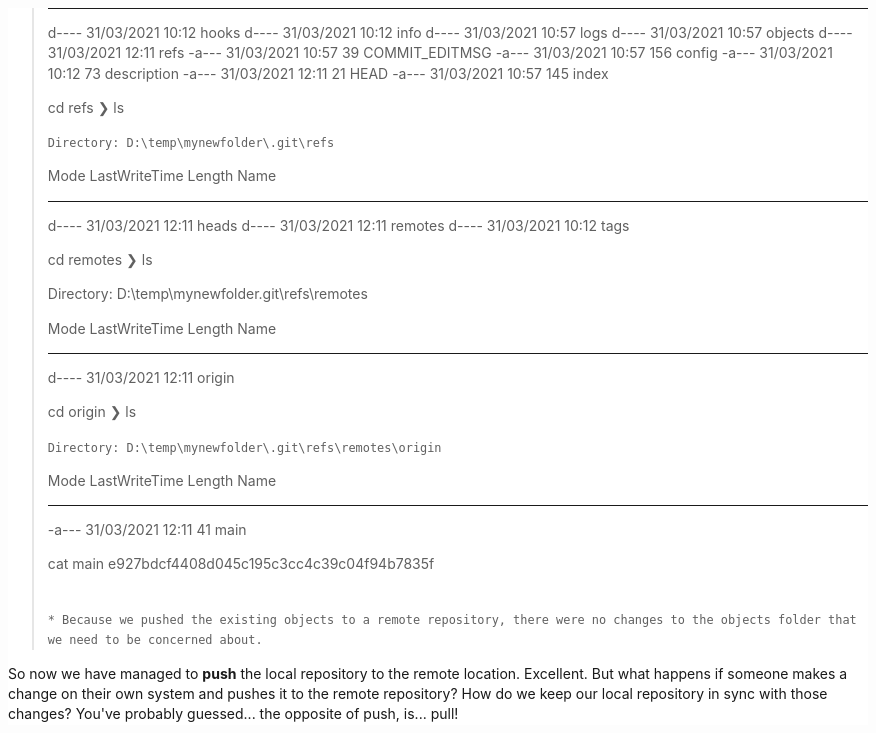   > ----                 -------------         ------ ----
  > d----          31/03/2021    10:12                hooks
  > d----          31/03/2021    10:12                info
  > d----          31/03/2021    10:57                logs
  > d----          31/03/2021    10:57                objects
  > d----          31/03/2021    12:11                refs
  > -a---          31/03/2021    10:57             39 COMMIT_EDITMSG
  > -a---          31/03/2021    10:57            156 config
  > -a---          31/03/2021    10:12             73 description
  > -a---          31/03/2021    12:11             21 HEAD
  > -a---          31/03/2021    10:57            145 index
  >
  > cd refs
  > ❯ ls
  > 
  >     Directory: D:\temp\mynewfolder\.git\refs
  >
  > Mode                 LastWriteTime         Length Name
  > ----                 -------------         ------ ----
  > d----          31/03/2021    12:11                heads
  > d----          31/03/2021    12:11                remotes
  > d----          31/03/2021    10:12                tags
  >
  > cd remotes
  > ❯ ls
  >
  > Directory: D:\temp\mynewfolder\.git\refs\remotes
  > 
  > Mode                 LastWriteTime         Length Name
  > ----                 -------------         ------ ----
  > d----          31/03/2021    12:11                origin
  >
  > cd origin
  > ❯ ls
  >
  >     Directory: D:\temp\mynewfolder\.git\refs\remotes\origin
  >
  > Mode                 LastWriteTime         Length Name
  > ----                 -------------         ------ ----
  > -a---          31/03/2021    12:11             41 main
  >
  > cat main
  > e927bdcf4408d045c195c3cc4c39c04f94b7835f
  > ```
  >
  > * Because we pushed the existing objects to a remote repository, there were no changes to the objects folder that we need to be concerned about.
  
So now we have managed to **push** the local repository to the remote location. Excellent. But what happens if someone makes a change on their own system and pushes it to the remote repository? How do we keep our local repository in sync with those changes? You've probably guessed... the opposite of push, is... pull!
